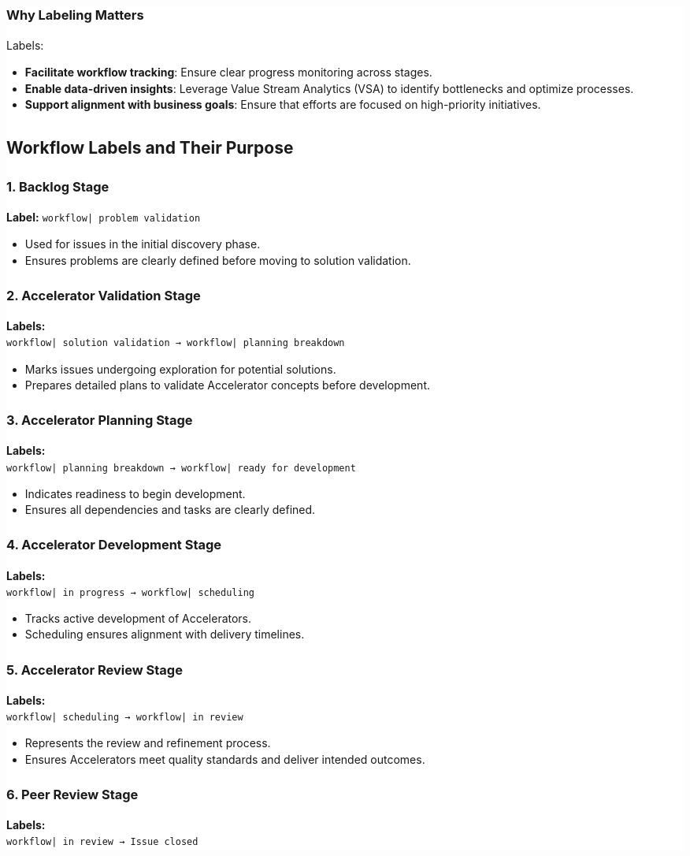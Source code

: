 ### Why Labeling Matters

Labels:

- **Facilitate workflow tracking**: Ensure clear progress monitoring across stages.
- **Enable data-driven insights**: Leverage Value Stream Analytics (VSA) to identify bottlenecks and optimize processes.
- **Support alignment with business goals**: Ensure that efforts are focused on high-priority initiatives.

## Workflow Labels and Their Purpose

### 1. Backlog Stage

**Label:** `workflow| problem validation`

- Used for issues in the initial discovery phase.
- Ensures problems are clearly defined before moving to solution validation.

### 2. Accelerator Validation Stage

**Labels:**  
`workflow| solution validation → workflow| planning breakdown`

- Marks issues undergoing exploration for potential solutions.
- Prepares detailed plans to validate Accelerator concepts before development.

### 3. Accelerator Planning Stage

**Labels:**  
`workflow| planning breakdown → workflow| ready for development`

- Indicates readiness to begin development.
- Ensures all dependencies and tasks are clearly defined.

### 4. Accelerator Development Stage

**Labels:**  
`workflow| in progress → workflow| scheduling`

- Tracks active development of Accelerators.
- Scheduling ensures alignment with delivery timelines.

### 5. Accelerator Review Stage

**Labels:**  
`workflow| scheduling → workflow| in review`

- Represents the review and refinement process.
- Ensures Accelerators meet quality standards and deliver intended outcomes.

### 6. Peer Review Stage

**Labels:**  
`workflow| in review → Issue closed`

